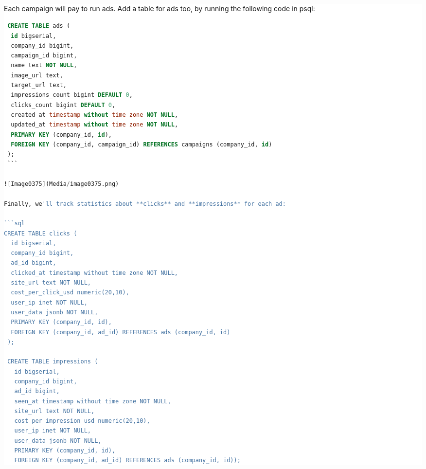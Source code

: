    Each campaign will pay to run ads. Add a table for ads too, by running the following code in psql:

   ```sql
    CREATE TABLE ads (
     id bigserial,
     company_id bigint,
     campaign_id bigint,
     name text NOT NULL,
     image_url text,
     target_url text,
     impressions_count bigint DEFAULT 0,
     clicks_count bigint DEFAULT 0,
     created_at timestamp without time zone NOT NULL,
     updated_at timestamp without time zone NOT NULL,
     PRIMARY KEY (company_id, id),
     FOREIGN KEY (company_id, campaign_id) REFERENCES campaigns (company_id, id)
    ); 
    ```

   ![Image0375](Media/image0375.png)

   Finally, we'll track statistics about **clicks** and **impressions** for each ad:

   ```sql
   CREATE TABLE clicks (
     id bigserial,
     company_id bigint,
     ad_id bigint,
     clicked_at timestamp without time zone NOT NULL,
     site_url text NOT NULL,
     cost_per_click_usd numeric(20,10),
     user_ip inet NOT NULL,
     user_data jsonb NOT NULL,
     PRIMARY KEY (company_id, id),
     FOREIGN KEY (company_id, ad_id) REFERENCES ads (company_id, id)
    );

    CREATE TABLE impressions (
      id bigserial,
      company_id bigint,
      ad_id bigint,
      seen_at timestamp without time zone NOT NULL,
      site_url text NOT NULL,
      cost_per_impression_usd numeric(20,10),
      user_ip inet NOT NULL,
      user_data jsonb NOT NULL,
      PRIMARY KEY (company_id, id),
      FOREIGN KEY (company_id, ad_id) REFERENCES ads (company_id, id));
   ```
